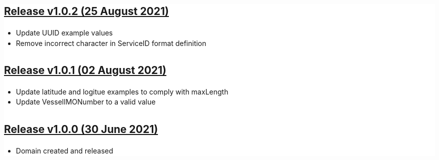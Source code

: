 <a name="v102"></a>[Release v1.0.2 (25 August 2021)](https://app.swaggerhub.com/domains-docs/dcsaorg/DCSA_DOMAIN/1.0.2)
---
- Update UUID example values
- Remove incorrect character in ServiceID format definition

<a name="v101"></a>[Release v1.0.1 (02 August 2021)](https://app.swaggerhub.com/domains-docs/dcsaorg/DCSA_DOMAIN/1.0.1)
---
- Update latitude and logitue examples to comply with maxLength
- Update VesselIMONumber to a valid value

<a name="v100"></a>[Release v1.0.0 (30 June 2021)](https://app.swaggerhub.com/domains-docs/dcsaorg/DCSA_DOMAIN/1.0.0)
---
- Domain created and released
